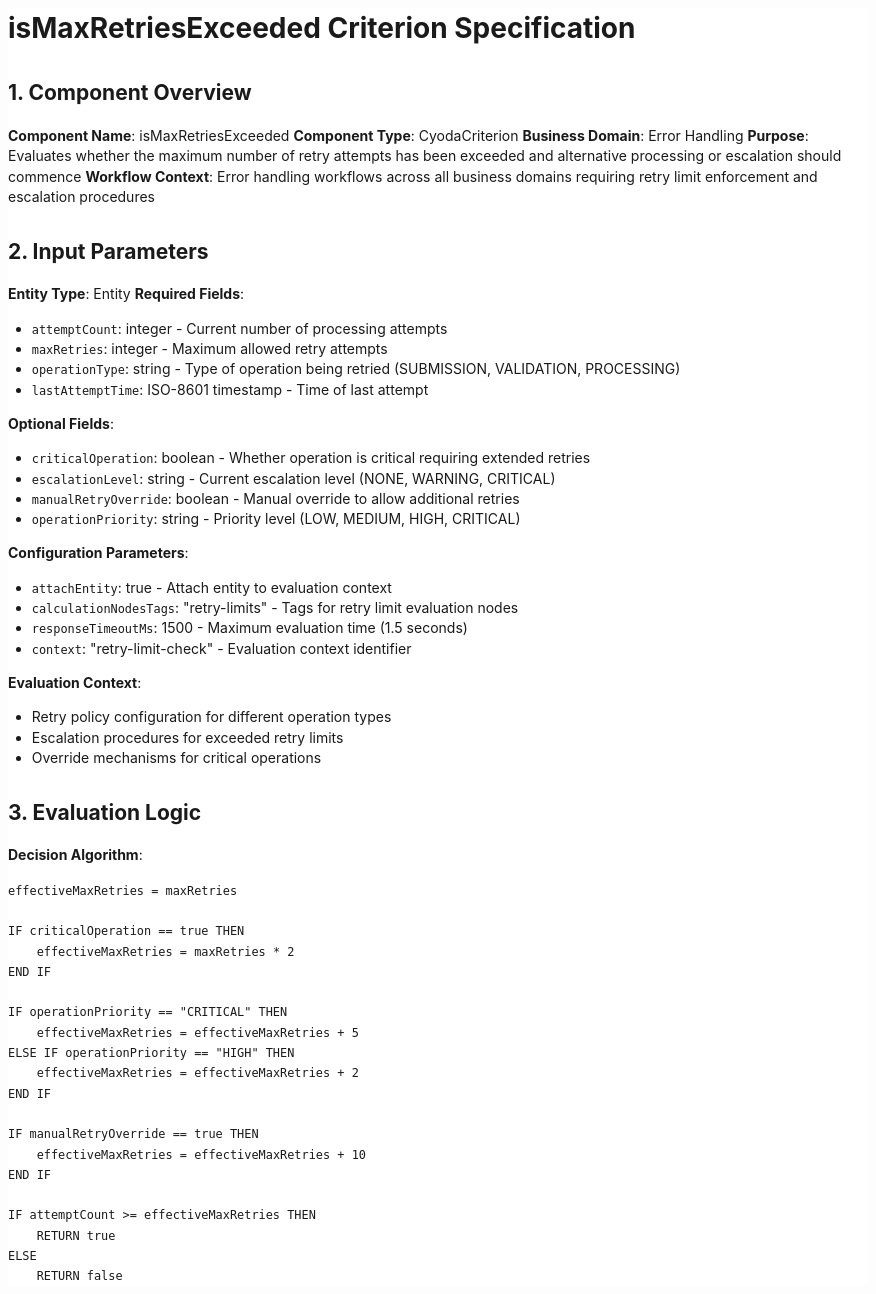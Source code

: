 # isMaxRetriesExceeded Criterion Specification

## 1. Component Overview
**Component Name**: isMaxRetriesExceeded
**Component Type**: CyodaCriterion
**Business Domain**: Error Handling
**Purpose**: Evaluates whether the maximum number of retry attempts has been exceeded and alternative processing or escalation should commence
**Workflow Context**: Error handling workflows across all business domains requiring retry limit enforcement and escalation procedures

## 2. Input Parameters
**Entity Type**: Entity
**Required Fields**:
- `attemptCount`: integer - Current number of processing attempts
- `maxRetries`: integer - Maximum allowed retry attempts
- `operationType`: string - Type of operation being retried (SUBMISSION, VALIDATION, PROCESSING)
- `lastAttemptTime`: ISO-8601 timestamp - Time of last attempt

**Optional Fields**:
- `criticalOperation`: boolean - Whether operation is critical requiring extended retries
- `escalationLevel`: string - Current escalation level (NONE, WARNING, CRITICAL)
- `manualRetryOverride`: boolean - Manual override to allow additional retries
- `operationPriority`: string - Priority level (LOW, MEDIUM, HIGH, CRITICAL)

**Configuration Parameters**:
- `attachEntity`: true - Attach entity to evaluation context
- `calculationNodesTags`: "retry-limits" - Tags for retry limit evaluation nodes
- `responseTimeoutMs`: 1500 - Maximum evaluation time (1.5 seconds)
- `context`: "retry-limit-check" - Evaluation context identifier

**Evaluation Context**:
- Retry policy configuration for different operation types
- Escalation procedures for exceeded retry limits
- Override mechanisms for critical operations

## 3. Evaluation Logic
**Decision Algorithm**:
```
effectiveMaxRetries = maxRetries

IF criticalOperation == true THEN
    effectiveMaxRetries = maxRetries * 2
END IF

IF operationPriority == "CRITICAL" THEN
    effectiveMaxRetries = effectiveMaxRetries + 5
ELSE IF operationPriority == "HIGH" THEN
    effectiveMaxRetries = effectiveMaxRetries + 2
END IF

IF manualRetryOverride == true THEN
    effectiveMaxRetries = effectiveMaxRetries + 10
END IF

IF attemptCount >= effectiveMaxRetries THEN
    RETURN true
ELSE
    RETURN false
```
